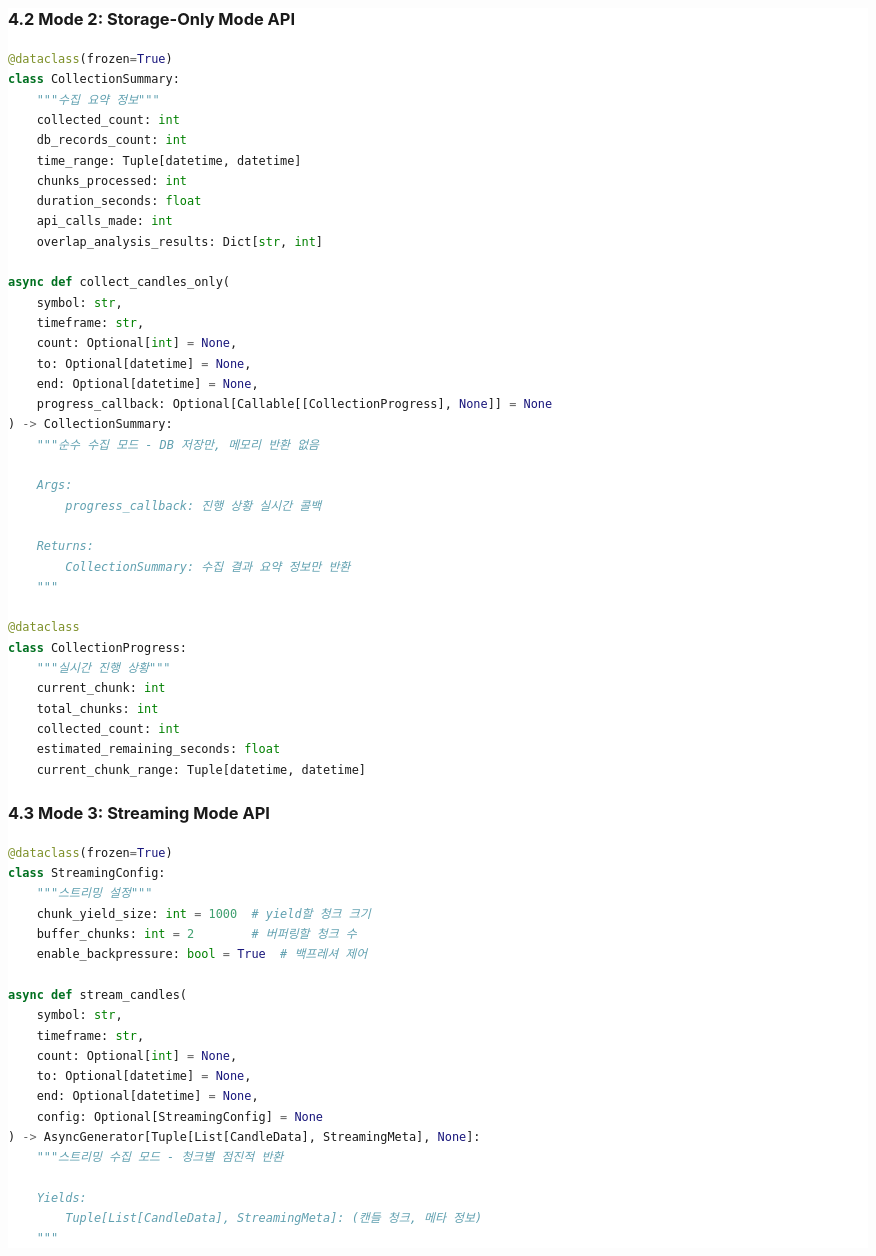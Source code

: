### 4.2 Mode 2: Storage-Only Mode API

```python
@dataclass(frozen=True)
class CollectionSummary:
    """수집 요약 정보"""
    collected_count: int
    db_records_count: int
    time_range: Tuple[datetime, datetime]
    chunks_processed: int
    duration_seconds: float
    api_calls_made: int
    overlap_analysis_results: Dict[str, int]

async def collect_candles_only(
    symbol: str,
    timeframe: str,
    count: Optional[int] = None,
    to: Optional[datetime] = None,
    end: Optional[datetime] = None,
    progress_callback: Optional[Callable[[CollectionProgress], None]] = None
) -> CollectionSummary:
    """순수 수집 모드 - DB 저장만, 메모리 반환 없음

    Args:
        progress_callback: 진행 상황 실시간 콜백

    Returns:
        CollectionSummary: 수집 결과 요약 정보만 반환
    """

@dataclass
class CollectionProgress:
    """실시간 진행 상황"""
    current_chunk: int
    total_chunks: int
    collected_count: int
    estimated_remaining_seconds: float
    current_chunk_range: Tuple[datetime, datetime]
```

### 4.3 Mode 3: Streaming Mode API

```python
@dataclass(frozen=True)
class StreamingConfig:
    """스트리밍 설정"""
    chunk_yield_size: int = 1000  # yield할 청크 크기
    buffer_chunks: int = 2        # 버퍼링할 청크 수
    enable_backpressure: bool = True  # 백프레셔 제어

async def stream_candles(
    symbol: str,
    timeframe: str,
    count: Optional[int] = None,
    to: Optional[datetime] = None,
    end: Optional[datetime] = None,
    config: Optional[StreamingConfig] = None
) -> AsyncGenerator[Tuple[List[CandleData], StreamingMeta], None]:
    """스트리밍 수집 모드 - 청크별 점진적 반환

    Yields:
        Tuple[List[CandleData], StreamingMeta]: (캔들 청크, 메타 정보)
    """
```